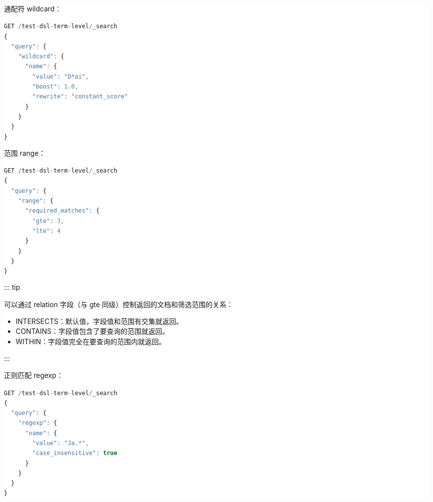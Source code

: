 通配符 wildcard：

```js
GET /test-dsl-term-level/_search
{
  "query": {
    "wildcard": {
      "name": {
        "value": "D*ai",
        "boost": 1.0,
        "rewrite": "constant_score"
      }
    }
  }
}
```

范围 range：

```js
GET /test-dsl-term-level/_search
{
  "query": {
    "range": {
      "required_matches": {
        "gte": 3,
        "lte": 4
      }
    }
  }
}
```

::: tip

可以通过 relation 字段（与 gte 同级）控制返回的文档和筛选范围的关系：

- INTERSECTS：默认值，字段值和范围有交集就返回。
- CONTAINS：字段值包含了要查询的范围就返回。
- WITHIN：字段值完全在要查询的范围内就返回。

:::

正则匹配 regexp：

```js
GET /test-dsl-term-level/_search
{
  "query": {
    "regexp": {
      "name": {
        "value": "Ja.*",
        "case_insensitive": true
      }
    }
  }
}
```
